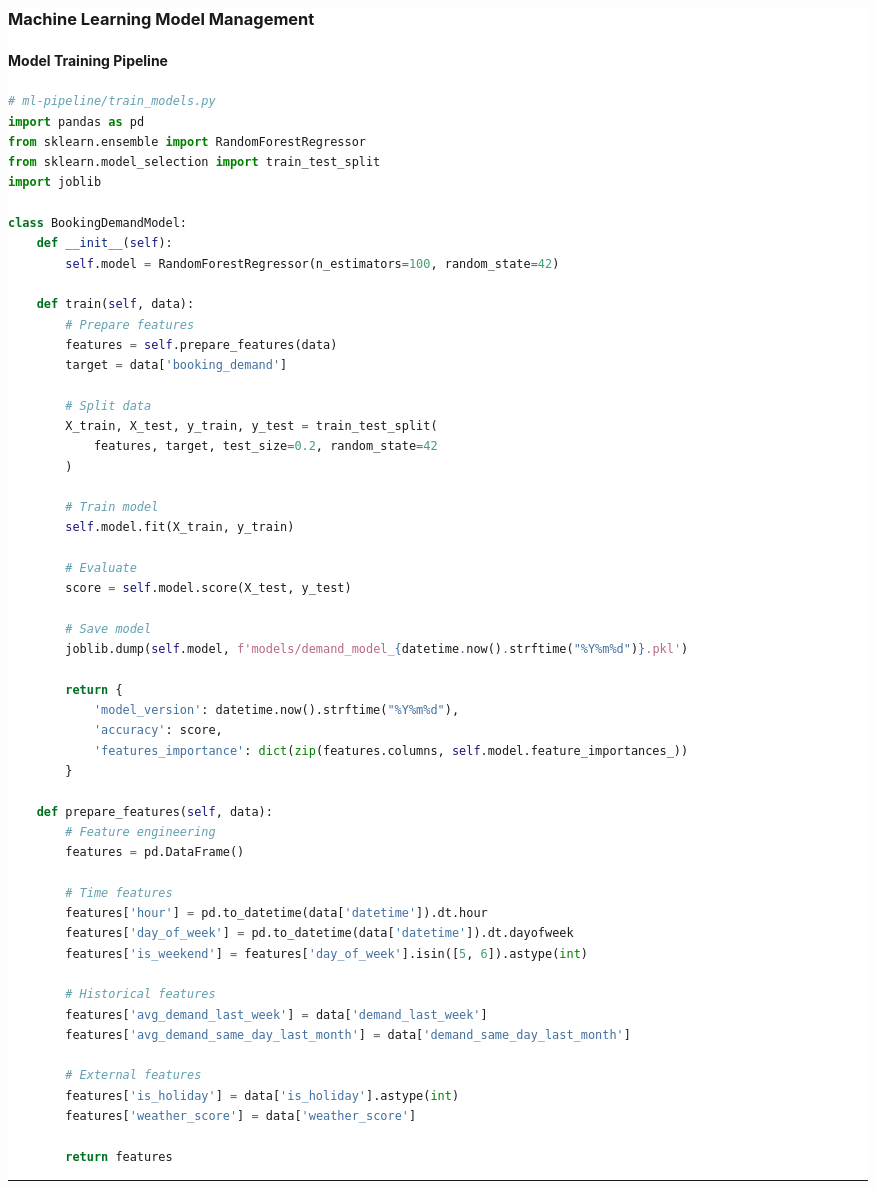 ### **Machine Learning Model Management**

#### **Model Training Pipeline**
```python
# ml-pipeline/train_models.py
import pandas as pd
from sklearn.ensemble import RandomForestRegressor
from sklearn.model_selection import train_test_split
import joblib

class BookingDemandModel:
    def __init__(self):
        self.model = RandomForestRegressor(n_estimators=100, random_state=42)
        
    def train(self, data):
        # Prepare features
        features = self.prepare_features(data)
        target = data['booking_demand']
        
        # Split data
        X_train, X_test, y_train, y_test = train_test_split(
            features, target, test_size=0.2, random_state=42
        )
        
        # Train model
        self.model.fit(X_train, y_train)
        
        # Evaluate
        score = self.model.score(X_test, y_test)
        
        # Save model
        joblib.dump(self.model, f'models/demand_model_{datetime.now().strftime("%Y%m%d")}.pkl')
        
        return {
            'model_version': datetime.now().strftime("%Y%m%d"),
            'accuracy': score,
            'features_importance': dict(zip(features.columns, self.model.feature_importances_))
        }
    
    def prepare_features(self, data):
        # Feature engineering
        features = pd.DataFrame()
        
        # Time features
        features['hour'] = pd.to_datetime(data['datetime']).dt.hour
        features['day_of_week'] = pd.to_datetime(data['datetime']).dt.dayofweek
        features['is_weekend'] = features['day_of_week'].isin([5, 6]).astype(int)
        
        # Historical features
        features['avg_demand_last_week'] = data['demand_last_week']
        features['avg_demand_same_day_last_month'] = data['demand_same_day_last_month']
        
        # External features
        features['is_holiday'] = data['is_holiday'].astype(int)
        features['weather_score'] = data['weather_score']
        
        return features
```

---